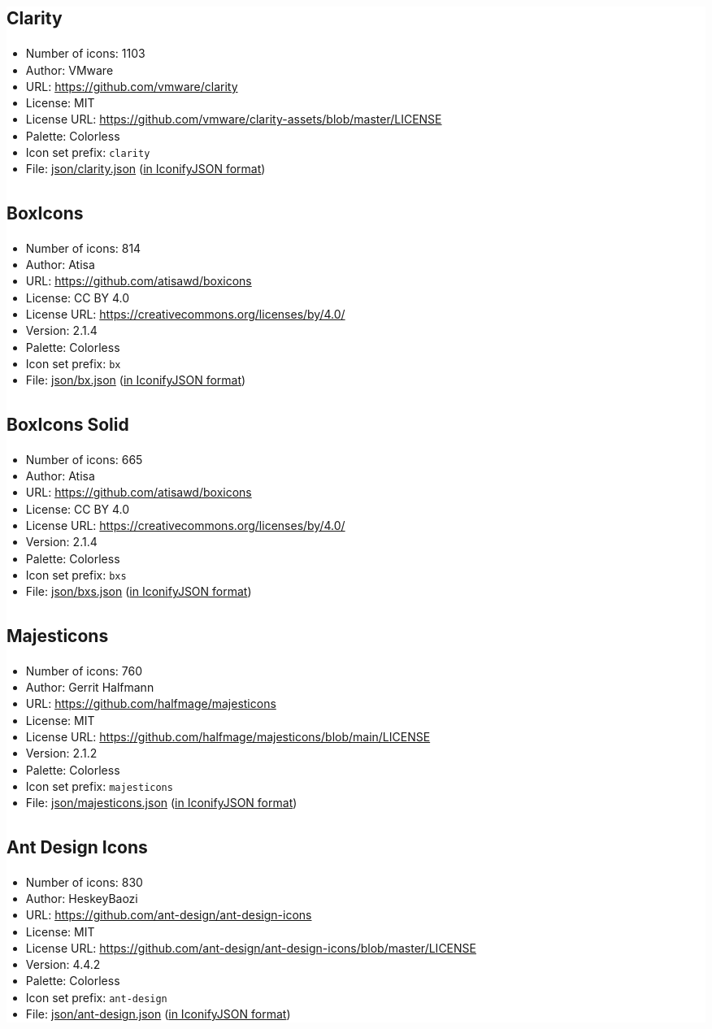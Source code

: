 ## Clarity
* Number of icons: 1103
* Author: VMware
* URL: https://github.com/vmware/clarity
* License: MIT
* License URL: https://github.com/vmware/clarity-assets/blob/master/LICENSE
* Palette: Colorless
* Icon set prefix: `clarity`
* File: [json/clarity.json](json/clarity.json) ([in IconifyJSON format](https://docs.iconify.design/types/iconify-json.html))

## BoxIcons
* Number of icons: 814
* Author: Atisa
* URL: https://github.com/atisawd/boxicons
* License: CC BY 4.0
* License URL: https://creativecommons.org/licenses/by/4.0/
* Version: 2.1.4
* Palette: Colorless
* Icon set prefix: `bx`
* File: [json/bx.json](json/bx.json) ([in IconifyJSON format](https://docs.iconify.design/types/iconify-json.html))

## BoxIcons Solid
* Number of icons: 665
* Author: Atisa
* URL: https://github.com/atisawd/boxicons
* License: CC BY 4.0
* License URL: https://creativecommons.org/licenses/by/4.0/
* Version: 2.1.4
* Palette: Colorless
* Icon set prefix: `bxs`
* File: [json/bxs.json](json/bxs.json) ([in IconifyJSON format](https://docs.iconify.design/types/iconify-json.html))

## Majesticons
* Number of icons: 760
* Author: Gerrit Halfmann
* URL: https://github.com/halfmage/majesticons
* License: MIT
* License URL: https://github.com/halfmage/majesticons/blob/main/LICENSE
* Version: 2.1.2
* Palette: Colorless
* Icon set prefix: `majesticons`
* File: [json/majesticons.json](json/majesticons.json) ([in IconifyJSON format](https://docs.iconify.design/types/iconify-json.html))

## Ant Design Icons
* Number of icons: 830
* Author: HeskeyBaozi
* URL: https://github.com/ant-design/ant-design-icons
* License: MIT
* License URL: https://github.com/ant-design/ant-design-icons/blob/master/LICENSE
* Version: 4.4.2
* Palette: Colorless
* Icon set prefix: `ant-design`
* File: [json/ant-design.json](json/ant-design.json) ([in IconifyJSON format](https://docs.iconify.design/types/iconify-json.html))
